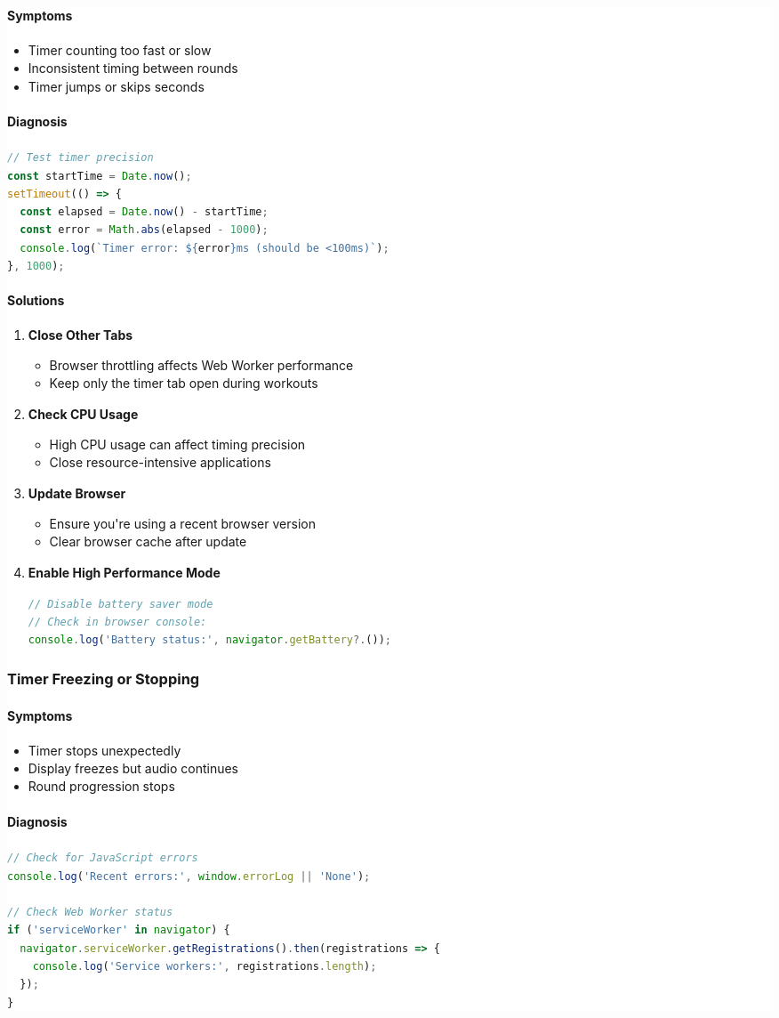 #### Symptoms
- Timer counting too fast or slow
- Inconsistent timing between rounds
- Timer jumps or skips seconds

#### Diagnosis
```javascript
// Test timer precision
const startTime = Date.now();
setTimeout(() => {
  const elapsed = Date.now() - startTime;
  const error = Math.abs(elapsed - 1000);
  console.log(`Timer error: ${error}ms (should be <100ms)`);
}, 1000);
```

#### Solutions

1. **Close Other Tabs**
   - Browser throttling affects Web Worker performance
   - Keep only the timer tab open during workouts

2. **Check CPU Usage**
   - High CPU usage can affect timing precision
   - Close resource-intensive applications

3. **Update Browser**
   - Ensure you're using a recent browser version
   - Clear browser cache after update

4. **Enable High Performance Mode**
   ```javascript
   // Disable battery saver mode
   // Check in browser console:
   console.log('Battery status:', navigator.getBattery?.());
   ```

### Timer Freezing or Stopping

#### Symptoms
- Timer stops unexpectedly
- Display freezes but audio continues
- Round progression stops

#### Diagnosis
```javascript
// Check for JavaScript errors
console.log('Recent errors:', window.errorLog || 'None');

// Check Web Worker status
if ('serviceWorker' in navigator) {
  navigator.serviceWorker.getRegistrations().then(registrations => {
    console.log('Service workers:', registrations.length);
  });
}
```
